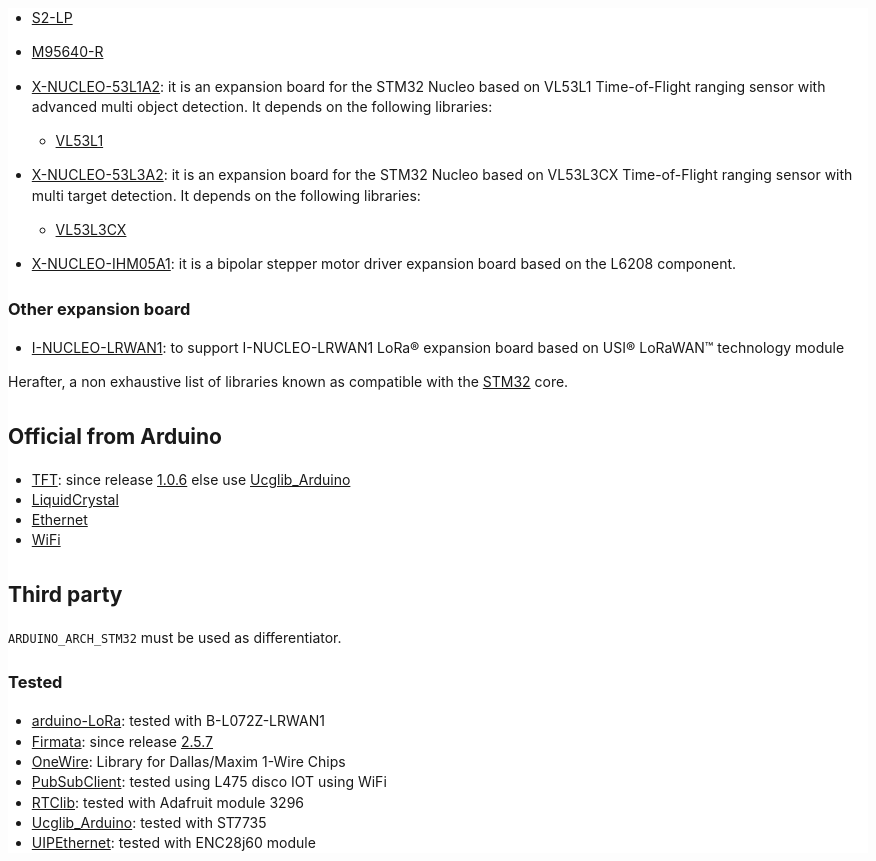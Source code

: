   * [S2-LP](https://github.com/stm32duino/S2-LP)
  * [M95640-R](https://github.com/stm32duino/M95640-R)

* [X-NUCLEO-53L1A2](https://github.com/stm32duino/X-NUCLEO-53L1A2): it is an expansion board for the STM32 Nucleo based on VL53L1 Time-of-Flight ranging sensor with advanced multi object detection. It depends on the following libraries:

  * [VL53L1](https://github.com/stm32duino/VL53L1)

* [X-NUCLEO-53L3A2](https://github.com/stm32duino/X-NUCLEO-53L3A2): it is an expansion board for the STM32 Nucleo based on VL53L3CX Time-of-Flight ranging sensor with multi target detection. It depends on the following libraries:

  * [VL53L3CX](https://github.com/stm32duino/VL53L3CX)

* [X-NUCLEO-IHM05A1](https://github.com/stm32duino/X-NUCLEO-IHM05A1): it is a bipolar stepper motor driver expansion board based on the L6208 component.

### Other expansion board

* [I-NUCLEO-LRWAN1](https://github.com/stm32duino/I-NUCLEO-LRWAN1): to support I-NUCLEO-LRWAN1 LoRa® expansion board based on USI® LoRaWAN™ technology module

Herafter, a non exhaustive list of libraries known as compatible with the [STM32] core.

## Official from Arduino
* [TFT](https://github.com/arduino-libraries/TFT/): since release [1.0.6](https://github.com/arduino-libraries/TFT/releases/tag/1.0.6) else use [Ucglib_Arduino](https://github.com/olikraus/Ucglib_Arduino)
* [LiquidCrystal](https://github.com/arduino-libraries/LiquidCrystal)
* [Ethernet](https://github.com/arduino-libraries/Ethernet)
* [WiFi](https://github.com/arduino-libraries/WiFi)

## Third party
`ARDUINO_ARCH_STM32` must be used as differentiator.
### Tested
* [arduino-LoRa](https://github.com/sandeepmistry/arduino-LoRa): tested with B-L072Z-LRWAN1
* [Firmata](https://github.com/firmata/arduino): since release [2.5.7](https://github.com/firmata/arduino/releases/tag/2.5.7)
* [OneWire](https://github.com/PaulStoffregen/OneWire): Library for Dallas/Maxim 1-Wire Chips
* [PubSubClient](https://github.com/knolleary/PubSubClient): tested using L475 disco IOT using WiFi
* [RTClib](https://github.com/adafruit/RTClib): tested with Adafruit module 3296
* [Ucglib_Arduino](https://github.com/olikraus/Ucglib_Arduino): tested with ST7735
* [UIPEthernet](https://github.com/UIPEthernet/UIPEthernet): tested with ENC28j60 module

[Proximity Gesture]: https://github.com/stm32duino/Proximity_Gesture
[STM32]: https://github.com/stm32duino/Arduino_Core_STM32
[X-NUCLEO Expansion Boards]: https://www.st.com/en/evaluation-tools/stm32-nucleo-expansion-boards.html